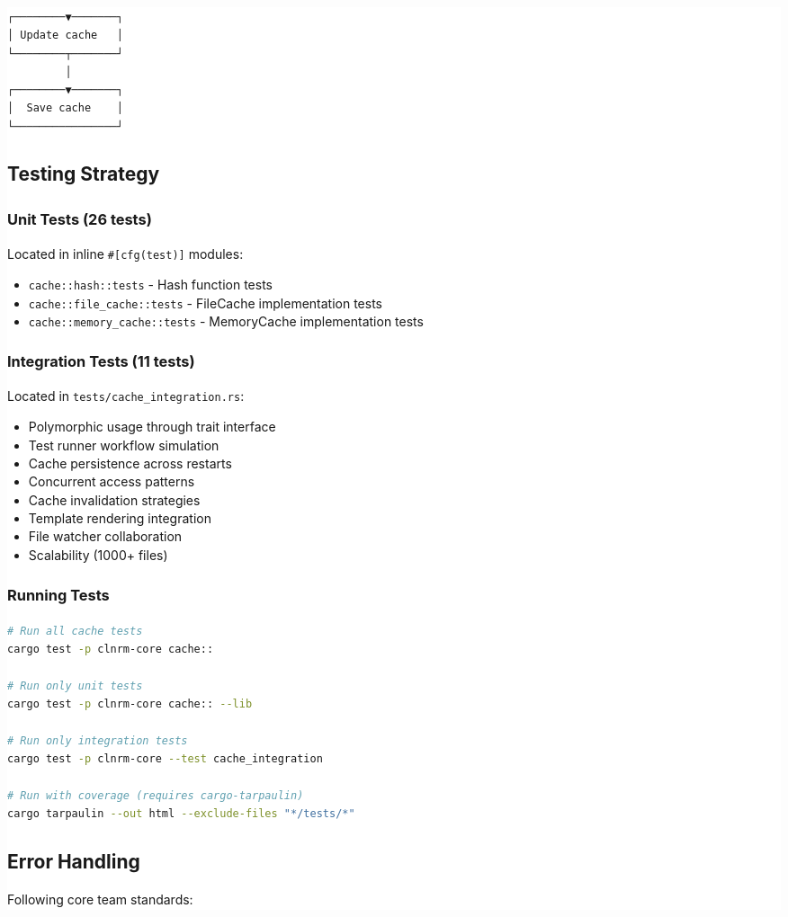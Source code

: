 ```
┌────────▼───────┐
│ Update cache   │
└────────┬───────┘
         │
┌────────▼───────┐
│  Save cache    │
└────────────────┘
```

## Testing Strategy

### Unit Tests (26 tests)

Located in inline `#[cfg(test)]` modules:

- `cache::hash::tests` - Hash function tests
- `cache::file_cache::tests` - FileCache implementation tests
- `cache::memory_cache::tests` - MemoryCache implementation tests

### Integration Tests (11 tests)

Located in `tests/cache_integration.rs`:

- Polymorphic usage through trait interface
- Test runner workflow simulation
- Cache persistence across restarts
- Concurrent access patterns
- Cache invalidation strategies
- Template rendering integration
- File watcher collaboration
- Scalability (1000+ files)

### Running Tests

```bash
# Run all cache tests
cargo test -p clnrm-core cache::

# Run only unit tests
cargo test -p clnrm-core cache:: --lib

# Run only integration tests
cargo test -p clnrm-core --test cache_integration

# Run with coverage (requires cargo-tarpaulin)
cargo tarpaulin --out html --exclude-files "*/tests/*"
```

## Error Handling

Following core team standards:
